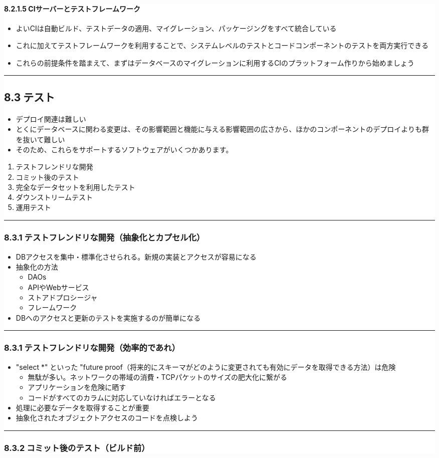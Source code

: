 
#### 8.2.1.5 CIサーバーとテストフレームワーク

- よいCIは自動ビルド、テストデータの適用、マイグレーション、パッケージングをすべて統合している
- これに加えてテストフレームワークを利用することで、システムレベルのテストとコードコンポーネントのテストを両方実行できる

- これらの前提条件を踏まえて、まずはデータベースのマイグレーションに利用するCIのプラットフォーム作りから始めましょう


---

## 8.3 テスト

<style scoped>
  section { font-size: 170%; }
</style>

- デプロイ関連は難しい
- とくにデータベースに関わる変更は、その影響範囲と機能に与える影響範囲の広さから、ほかのコンポーネントのデプロイよりも群を抜いて難しい
- そのため、これらをサポートするソフトウェアがいくつかあります。

1. テストフレンドリな開発
2. コミット後のテスト
3. 完全なデータセットを利用したテスト
4. ダウンストリームテスト
5. 運用テスト


---

### 8.3.1 テストフレンドリな開発（抽象化とカプセル化）

- DBアクセスを集中・標準化させられる。新規の実装とアクセスが容易になる
- 抽象化の方法
  - DAOs
  - APIやWebサービス
  - ストアドプロシージャ
  - フレームワーク
- DBへのアクセスと更新のテストを実施するのが簡単になる

---

### 8.3.1 テストフレンドリな開発（効率的であれ）

- "select *" といった "future proof（将来的にスキーマがどのように変更されても有効にデータを取得できる方法）は危険
  - 無駄が多い。ネットワークの帯域の消費・TCPパケットのサイズの肥大化に繋がる
  - アプリケーションを危険に晒す
  - コードがすべてのカラムに対応していなければエラーとなる
- 処理に必要なデータを取得することが重要
- 抽象化されたオブジェクトアクセスのコードを点検しよう

---

### 8.3.2 コミット後のテスト（ビルド前）
